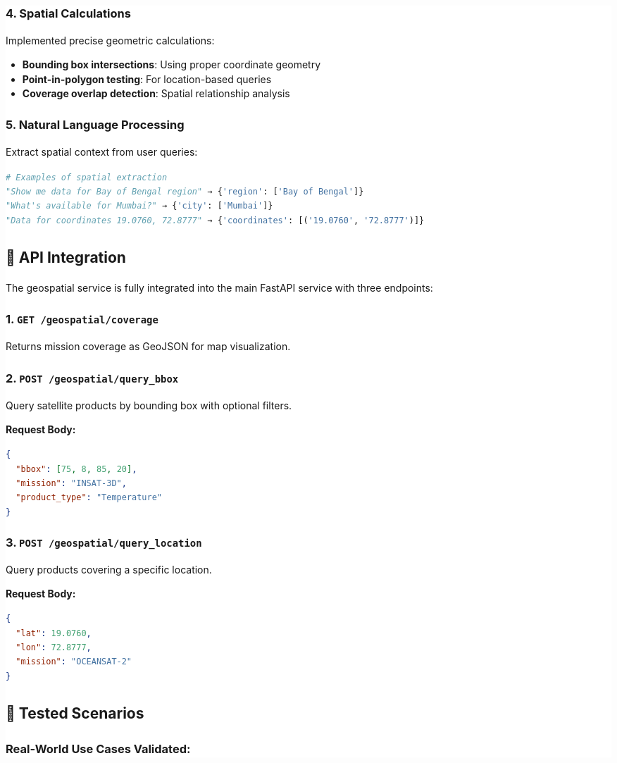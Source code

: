 ### 4. **Spatial Calculations**

Implemented precise geometric calculations:
- **Bounding box intersections**: Using proper coordinate geometry
- **Point-in-polygon testing**: For location-based queries
- **Coverage overlap detection**: Spatial relationship analysis

### 5. **Natural Language Processing**

Extract spatial context from user queries:
```python
# Examples of spatial extraction
"Show me data for Bay of Bengal region" → {'region': ['Bay of Bengal']}
"What's available for Mumbai?" → {'city': ['Mumbai']}
"Data for coordinates 19.0760, 72.8777" → {'coordinates': [('19.0760', '72.8777')]}
```

## 🔧 API Integration

The geospatial service is fully integrated into the main FastAPI service with three endpoints:

### 1. `GET /geospatial/coverage`
Returns mission coverage as GeoJSON for map visualization.

### 2. `POST /geospatial/query_bbox`
Query satellite products by bounding box with optional filters.

**Request Body:**
```json
{
  "bbox": [75, 8, 85, 20],
  "mission": "INSAT-3D",
  "product_type": "Temperature"
}
```

### 3. `POST /geospatial/query_location`
Query products covering a specific location.

**Request Body:**
```json
{
  "lat": 19.0760,
  "lon": 72.8777,
  "mission": "OCEANSAT-2"
}
```

## 🧪 Tested Scenarios

### Real-World Use Cases Validated:
